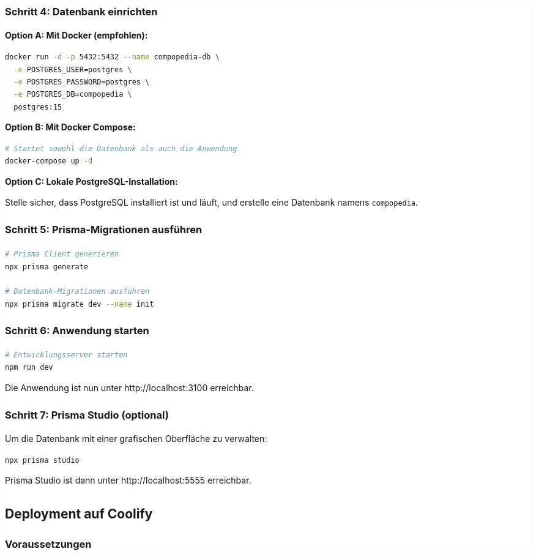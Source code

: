 ### Schritt 4: Datenbank einrichten

**Option A: Mit Docker (empfohlen):**

```bash
docker run -d -p 5432:5432 --name compopedia-db \
  -e POSTGRES_USER=postgres \
  -e POSTGRES_PASSWORD=postgres \
  -e POSTGRES_DB=compopedia \
  postgres:15
```

**Option B: Mit Docker Compose:**

```bash
# Startet sowohl die Datenbank als auch die Anwendung
docker-compose up -d
```

**Option C: Lokale PostgreSQL-Installation:**

Stelle sicher, dass PostgreSQL installiert ist und läuft, und erstelle eine Datenbank namens `compopedia`.

### Schritt 5: Prisma-Migrationen ausführen

```bash
# Prisma Client generieren
npx prisma generate

# Datenbank-Migrationen ausführen
npx prisma migrate dev --name init
```

### Schritt 6: Anwendung starten

```bash
# Entwicklungsserver starten
npm run dev
```

Die Anwendung ist nun unter http://localhost:3100 erreichbar.

### Schritt 7: Prisma Studio (optional)

Um die Datenbank mit einer grafischen Oberfläche zu verwalten:

```bash
npx prisma studio
```

Prisma Studio ist dann unter http://localhost:5555 erreichbar.

## Deployment auf Coolify

### Voraussetzungen
